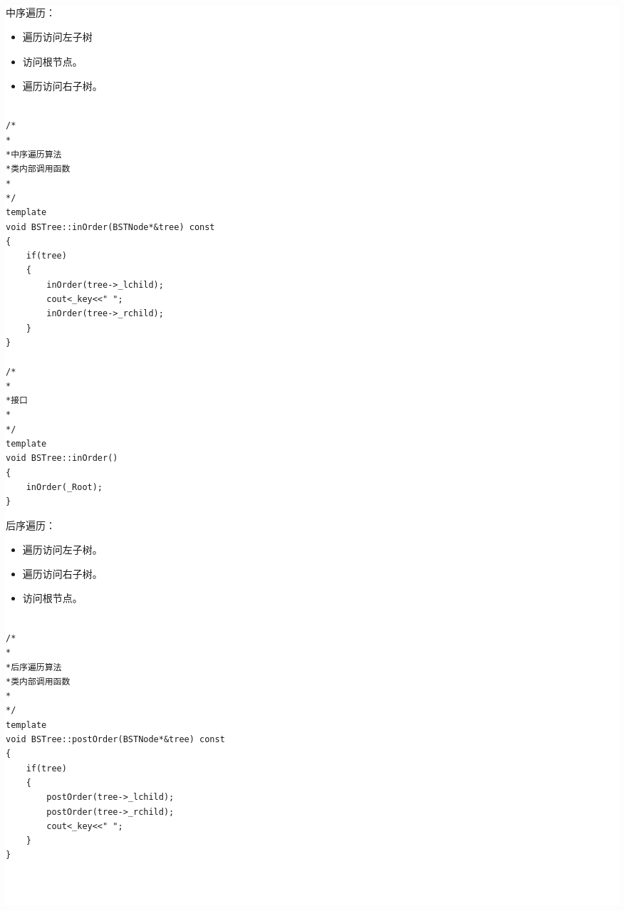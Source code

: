 中序遍历：



- 遍历访问左子树


- 访问根节点。


- 遍历访问右子树。
<pre><code>
/*
*
*中序遍历算法
*类内部调用函数
*
*/
template <typename T>
void BSTree<T>::inOrder(BSTNode<T>*&tree) const
{
    if(tree)
    {
        inOrder(tree->_lchild);
        cout<<tree->_key<<" ";
        inOrder(tree->_rchild);
    }
}

/*
*
*接口
*
*/
template<typename T>
void BSTree<T>::inOrder()
{
    inOrder(_Root);
}
</code></pre>
后序遍历：



- 遍历访问左子树。



- 遍历访问右子树。


- 访问根节点。

<pre><code>
/*
*
*后序遍历算法
*类内部调用函数
*
*/
template <typename T>
void BSTree<T>::postOrder(BSTNode<T>*&tree) const
{
    if(tree)
    {
        postOrder(tree->_lchild);
        postOrder(tree->_rchild);
        cout<<tree->_key<<" ";
    }
}
